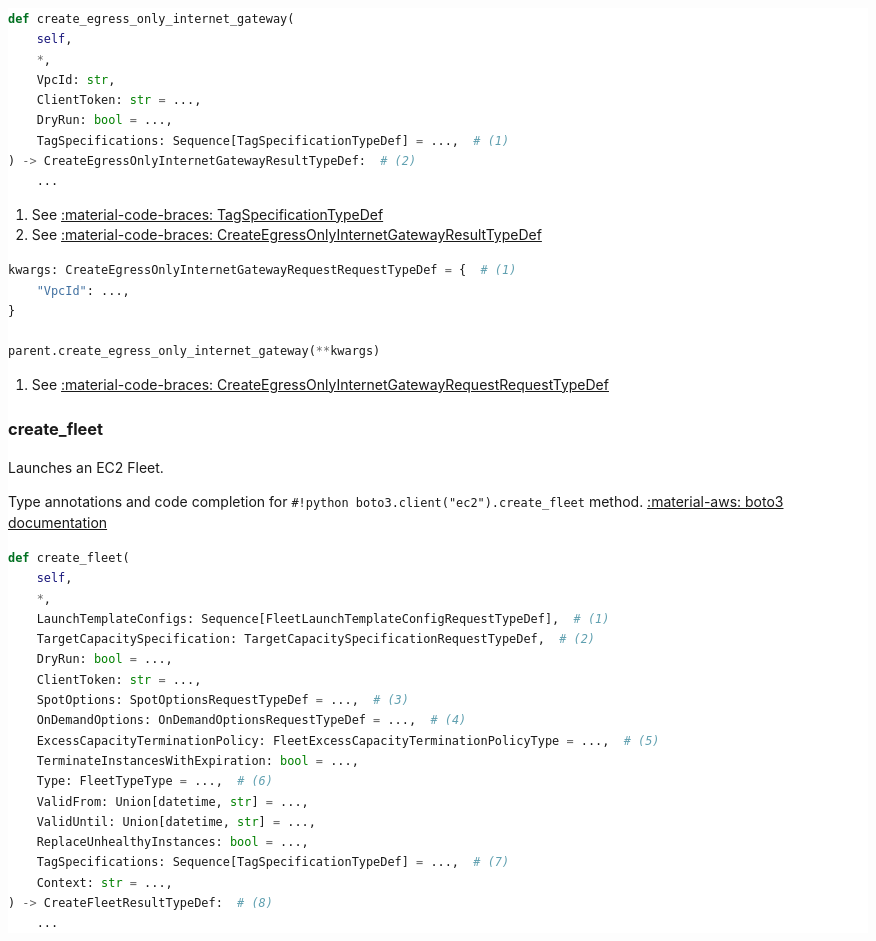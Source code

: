 ```python title="Method definition"
def create_egress_only_internet_gateway(
    self,
    *,
    VpcId: str,
    ClientToken: str = ...,
    DryRun: bool = ...,
    TagSpecifications: Sequence[TagSpecificationTypeDef] = ...,  # (1)
) -> CreateEgressOnlyInternetGatewayResultTypeDef:  # (2)
    ...
```

1. See [:material-code-braces: TagSpecificationTypeDef](./type_defs.md#tagspecificationtypedef) 
2. See [:material-code-braces: CreateEgressOnlyInternetGatewayResultTypeDef](./type_defs.md#createegressonlyinternetgatewayresulttypedef) 


```python title="Usage example with kwargs"
kwargs: CreateEgressOnlyInternetGatewayRequestRequestTypeDef = {  # (1)
    "VpcId": ...,
}

parent.create_egress_only_internet_gateway(**kwargs)
```

1. See [:material-code-braces: CreateEgressOnlyInternetGatewayRequestRequestTypeDef](./type_defs.md#createegressonlyinternetgatewayrequestrequesttypedef) 

### create\_fleet

Launches an EC2 Fleet.

Type annotations and code completion for `#!python boto3.client("ec2").create_fleet` method.
[:material-aws: boto3 documentation](https://boto3.amazonaws.com/v1/documentation/api/latest/reference/services/ec2.html#EC2.Client.create_fleet)

```python title="Method definition"
def create_fleet(
    self,
    *,
    LaunchTemplateConfigs: Sequence[FleetLaunchTemplateConfigRequestTypeDef],  # (1)
    TargetCapacitySpecification: TargetCapacitySpecificationRequestTypeDef,  # (2)
    DryRun: bool = ...,
    ClientToken: str = ...,
    SpotOptions: SpotOptionsRequestTypeDef = ...,  # (3)
    OnDemandOptions: OnDemandOptionsRequestTypeDef = ...,  # (4)
    ExcessCapacityTerminationPolicy: FleetExcessCapacityTerminationPolicyType = ...,  # (5)
    TerminateInstancesWithExpiration: bool = ...,
    Type: FleetTypeType = ...,  # (6)
    ValidFrom: Union[datetime, str] = ...,
    ValidUntil: Union[datetime, str] = ...,
    ReplaceUnhealthyInstances: bool = ...,
    TagSpecifications: Sequence[TagSpecificationTypeDef] = ...,  # (7)
    Context: str = ...,
) -> CreateFleetResultTypeDef:  # (8)
    ...
```
